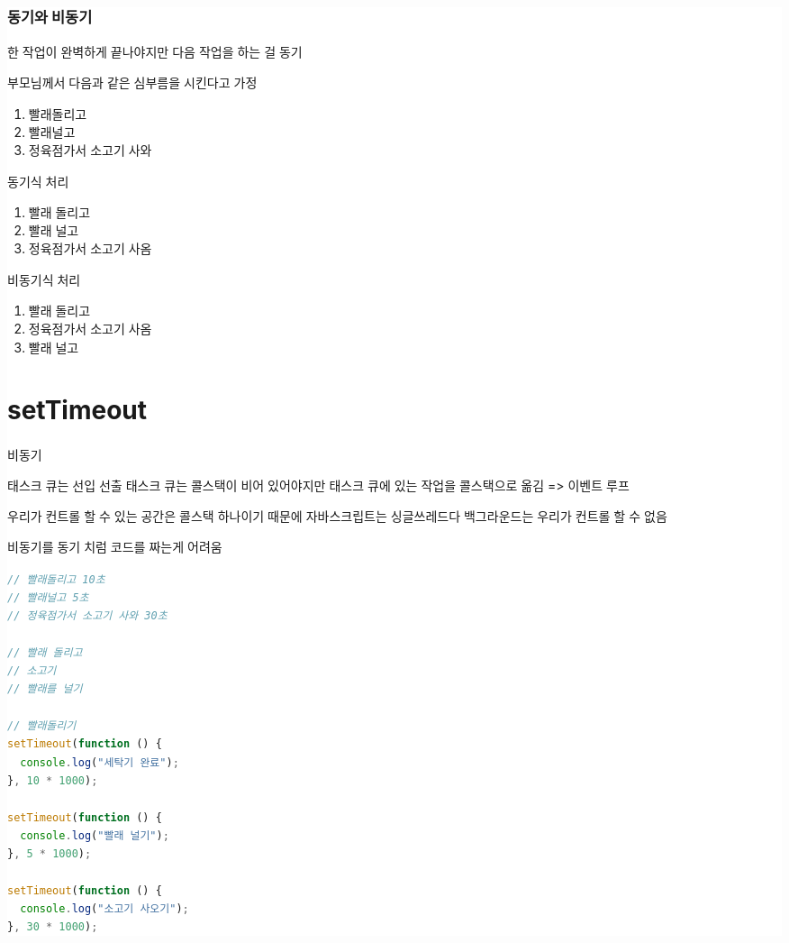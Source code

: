 ### 동기와 비동기

한 작업이 완벽하게 끝나야지만 다음 작업을 하는 걸 동기

부모님께서 다음과 같은 심부름을 시킨다고 가정

1. 빨래돌리고
2. 빨래널고
3. 정육점가서 소고기 사와

동기식 처리

1. 빨래 돌리고
2. 빨래 널고
3. 정육점가서 소고기 사옴

비동기식 처리

1. 빨래 돌리고
2. 정육점가서 소고기 사옴
3. 빨래 널고

# setTimeout

비동기

태스크 큐는 선입 선출
태스크 큐는 콜스택이 비어 있어야지만 태스크 큐에 있는 작업을 콜스택으로 옮김 => 이벤트 루프

우리가 컨트롤 할 수 있는 공간은 콜스택 하나이기 때문에 자바스크립트는 싱글쓰레드다
백그라운드는 우리가 컨트롤 할 수 없음

비동기를 동기 치럼 코드를 짜는게 어려움

```js
// 빨래돌리고 10초
// 빨래널고 5초
// 정육점가서 소고기 사와 30초

// 빨래 돌리고
// 소고기
// 빨래를 널기

// 빨래돌리기
setTimeout(function () {
  console.log("세탁기 완료");
}, 10 * 1000);

setTimeout(function () {
  console.log("빨래 널기");
}, 5 * 1000);

setTimeout(function () {
  console.log("소고기 사오기");
}, 30 * 1000);
```

